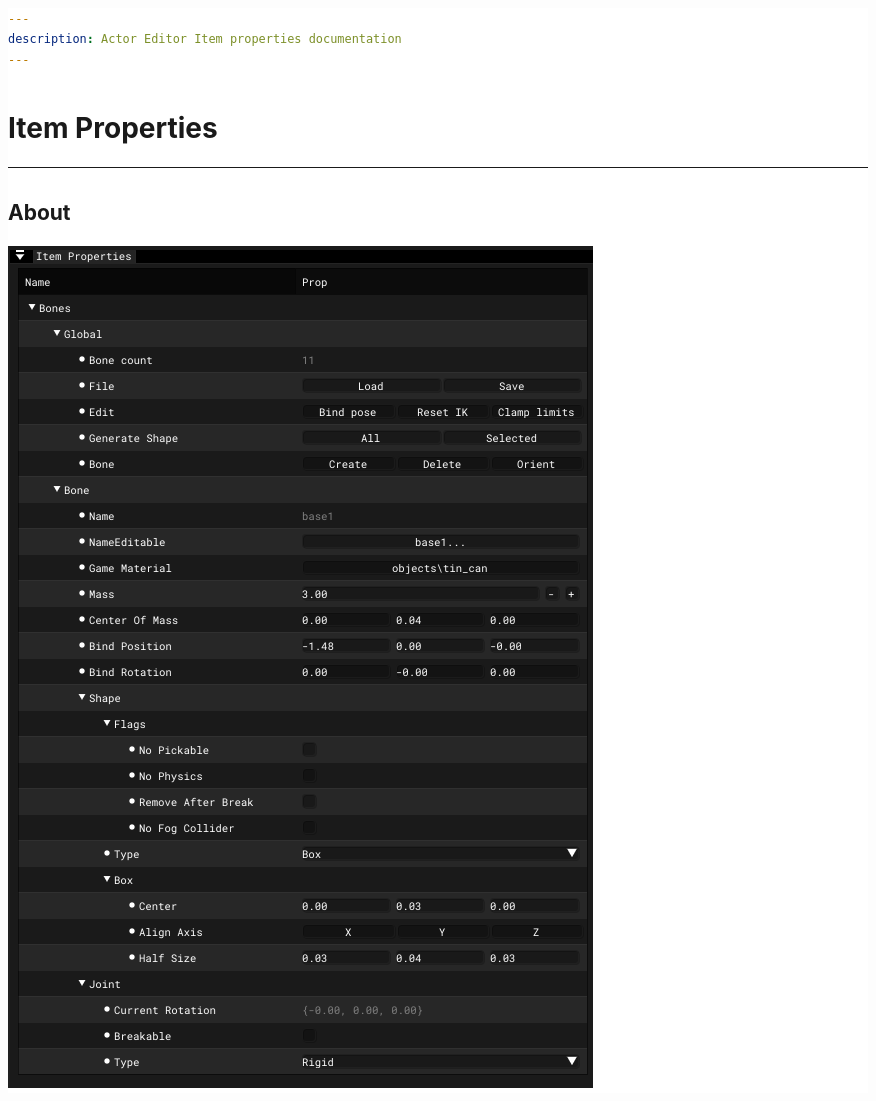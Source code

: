 ```yaml
---
description: Actor Editor Item properties documentation
---
```


# Item Properties

___

## About

![alt text](./assets/images/ae-ip-bones.png)
